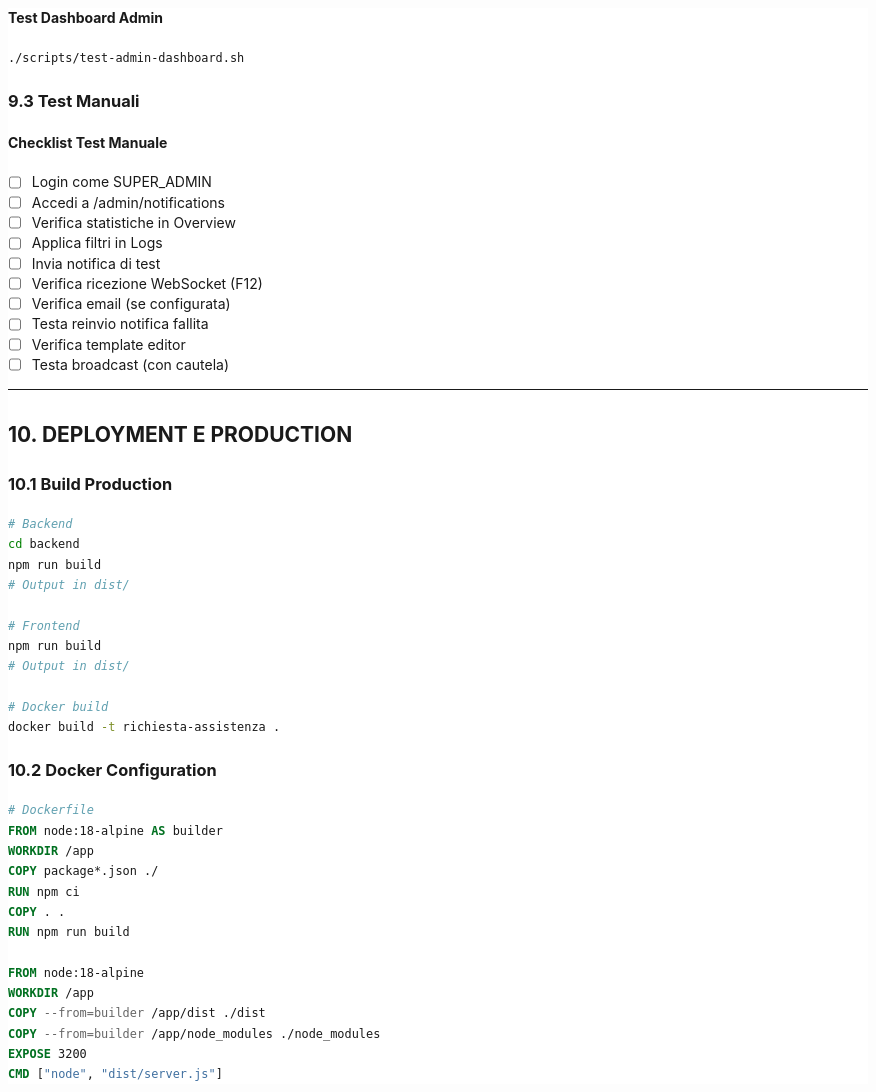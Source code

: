 #### Test Dashboard Admin
```bash
./scripts/test-admin-dashboard.sh
```

### 9.3 Test Manuali

#### Checklist Test Manuale
- [ ] Login come SUPER_ADMIN
- [ ] Accedi a /admin/notifications
- [ ] Verifica statistiche in Overview
- [ ] Applica filtri in Logs
- [ ] Invia notifica di test
- [ ] Verifica ricezione WebSocket (F12)
- [ ] Verifica email (se configurata)
- [ ] Testa reinvio notifica fallita
- [ ] Verifica template editor
- [ ] Testa broadcast (con cautela)

---

## 10. DEPLOYMENT E PRODUCTION

### 10.1 Build Production

```bash
# Backend
cd backend
npm run build
# Output in dist/

# Frontend
npm run build
# Output in dist/

# Docker build
docker build -t richiesta-assistenza .
```

### 10.2 Docker Configuration

```dockerfile
# Dockerfile
FROM node:18-alpine AS builder
WORKDIR /app
COPY package*.json ./
RUN npm ci
COPY . .
RUN npm run build

FROM node:18-alpine
WORKDIR /app
COPY --from=builder /app/dist ./dist
COPY --from=builder /app/node_modules ./node_modules
EXPOSE 3200
CMD ["node", "dist/server.js"]
```

